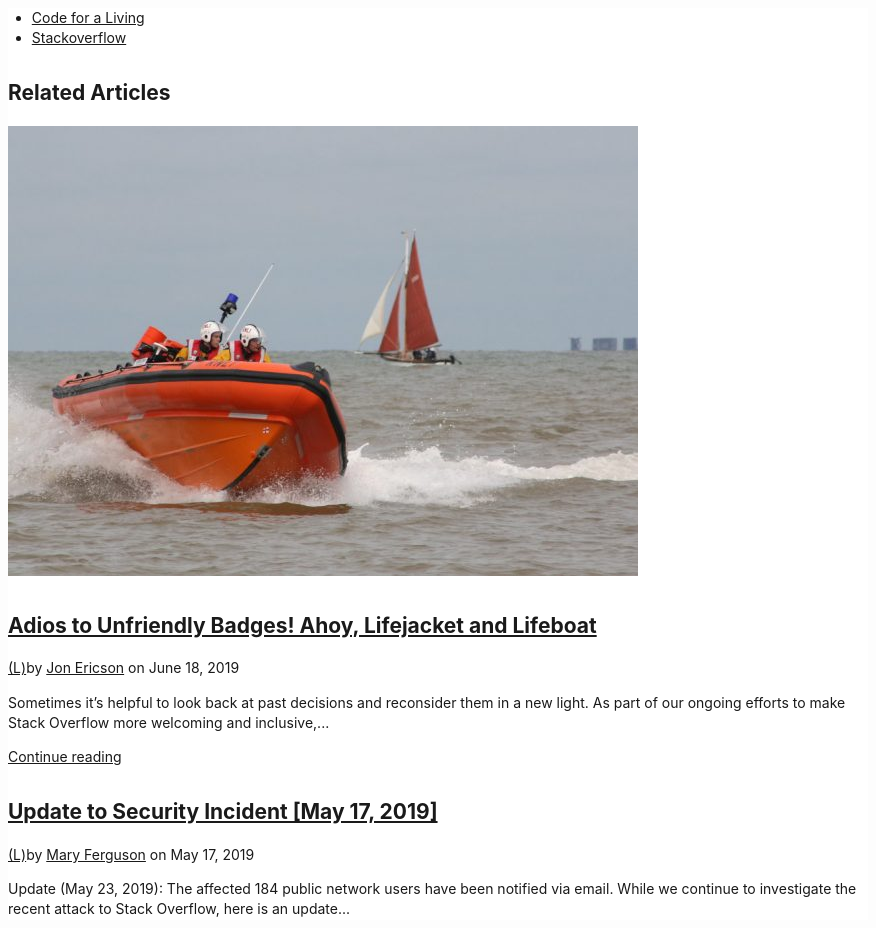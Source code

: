 - [Code for a Living](https://stackoverflow.blog/code-for-a-living/)
- [Stackoverflow](https://stackoverflow.blog/tags/stackoverflow/)

## Related Articles

![lifeboat-630x450.jpg](../_resources/584a82ec9ff6693558dd5c78c2f36483.jpg)

## [Adios to Unfriendly Badges! Ahoy, Lifejacket and Lifeboat](https://stackoverflow.blog/2019/06/18/adios-to-unfriendly-badges-ahoy-lifejacket-and-lifeboat/)

[(L)](https://stackoverflow.blog/authors/jericson/)by [Jon Ericson](https://stackoverflow.blog/authors/jericson/) on June 18, 2019

Sometimes it’s helpful to look back at past decisions and reconsider them in a new light. As part of our ongoing efforts to make Stack Overflow more welcoming and inclusive,...

[Continue reading](https://stackoverflow.blog/2019/06/18/adios-to-unfriendly-badges-ahoy-lifejacket-and-lifeboat/)

## [Update to Security Incident [May 17, 2019]](https://stackoverflow.blog/2019/05/17/update-to-security-incident-may-17-2019/)

[(L)](https://stackoverflow.blog/authors/maryferguson/)by [Mary Ferguson](https://stackoverflow.blog/authors/maryferguson/) on May 17, 2019

Update (May 23, 2019): The affected 184 public network users have been notified via email. While we continue to investigate the recent attack to Stack Overflow, here is an update...
